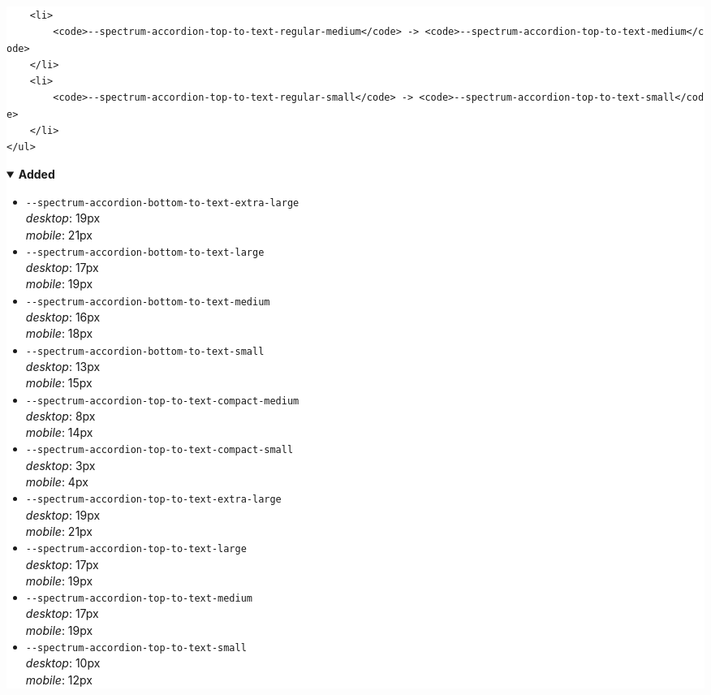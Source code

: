         <li>
            <code>--spectrum-accordion-top-to-text-regular-medium</code> -> <code>--spectrum-accordion-top-to-text-medium</code>
        </li>
        <li>
            <code>--spectrum-accordion-top-to-text-regular-small</code> -> <code>--spectrum-accordion-top-to-text-small</code>
        </li>
    </ul>
</details>

<details open>
    <summary><b>Added</b></summary>
    <ul>
        <li>
            <code>--spectrum-accordion-bottom-to-text-extra-large</code><br/>
            <em>desktop</em>: 19px<br/>
            <em>mobile</em>: 21px
        </li>
        <li>
            <code>--spectrum-accordion-bottom-to-text-large</code><br/>
            <em>desktop</em>: 17px<br/>
            <em>mobile</em>: 19px
        </li>
        <li>
            <code>--spectrum-accordion-bottom-to-text-medium</code><br/>
            <em>desktop</em>: 16px<br/>
            <em>mobile</em>: 18px
        </li>
        <li>
            <code>--spectrum-accordion-bottom-to-text-small</code><br/>
            <em>desktop</em>: 13px<br/>
            <em>mobile</em>: 15px
        </li>
        <li>
            <code>--spectrum-accordion-top-to-text-compact-medium</code><br />
            <em>desktop</em>: 8px<br />
            <em>mobile</em>: 14px
        </li>
        <li>
            <code>--spectrum-accordion-top-to-text-compact-small</code><br />
            <em>desktop</em>: 3px<br />
            <em>mobile</em>: 4px
        </li>
        <li>
            <code>--spectrum-accordion-top-to-text-extra-large</code><br/>
            <em>desktop</em>: 19px<br/>
            <em>mobile</em>: 21px
        </li>
        <li>
            <code>--spectrum-accordion-top-to-text-large</code><br/>
            <em>desktop</em>: 17px<br/>
            <em>mobile</em>: 19px
        </li>
        <li>
            <code>--spectrum-accordion-top-to-text-medium</code><br/>
            <em>desktop</em>: 17px<br/>
            <em>mobile</em>: 19px
        </li>
        <li>
            <code>--spectrum-accordion-top-to-text-small</code><br/>
            <em>desktop</em>: 10px<br/>
            <em>mobile</em>: 12px
        </li>